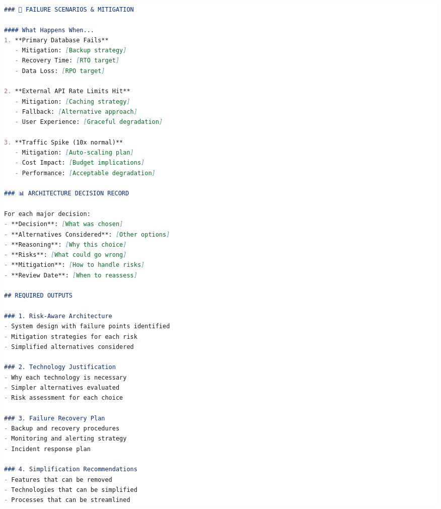 ```markdown
### 🔄 FAILURE SCENARIOS & MITIGATION

#### What Happens When...
1. **Primary Database Fails**
   - Mitigation: [Backup strategy]
   - Recovery Time: [RTO target]
   - Data Loss: [RPO target]

2. **External API Rate Limits Hit**
   - Mitigation: [Caching strategy]
   - Fallback: [Alternative approach]
   - User Experience: [Graceful degradation]

3. **Traffic Spike (10x normal)**
   - Mitigation: [Auto-scaling plan]
   - Cost Impact: [Budget implications]
   - Performance: [Acceptable degradation]

### 📊 ARCHITECTURE DECISION RECORD

For each major decision:
- **Decision**: [What was chosen]
- **Alternatives Considered**: [Other options]
- **Reasoning**: [Why this choice]
- **Risks**: [What could go wrong]
- **Mitigation**: [How to handle risks]
- **Review Date**: [When to reassess]

## REQUIRED OUTPUTS

### 1. Risk-Aware Architecture
- System design with failure points identified
- Mitigation strategies for each risk
- Simplified alternatives considered

### 2. Technology Justification
- Why each technology is necessary
- Simpler alternatives evaluated
- Risk assessment for each choice

### 3. Failure Recovery Plan
- Backup and recovery procedures
- Monitoring and alerting strategy
- Incident response plan

### 4. Simplification Recommendations
- Features that can be removed
- Technologies that can be simplified
- Processes that can be streamlined
```
